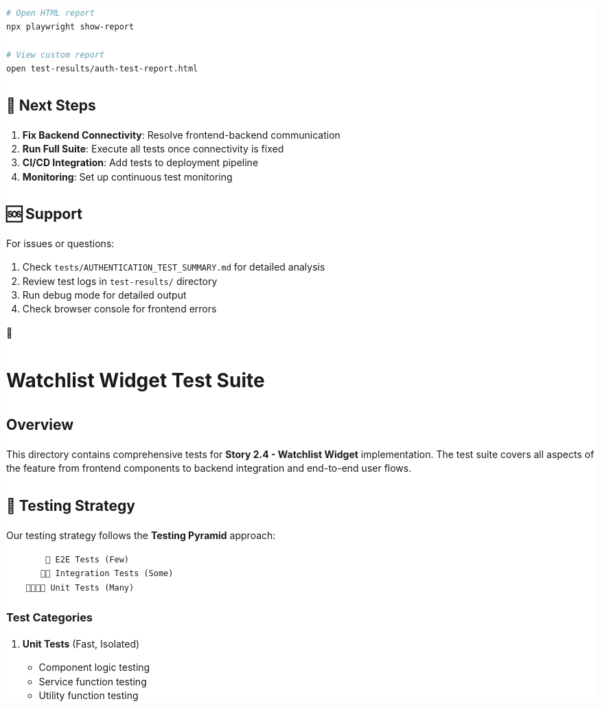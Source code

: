 ```bash
# Open HTML report
npx playwright show-report

# View custom report
open test-results/auth-test-report.html
```

## 🎯 Next Steps

1. **Fix Backend Connectivity**: Resolve frontend-backend communication
2. **Run Full Suite**: Execute all tests once connectivity is fixed
3. **CI/CD Integration**: Add tests to deployment pipeline
4. **Monitoring**: Set up continuous test monitoring

## 🆘 Support

For issues or questions:

1. Check `tests/AUTHENTICATION_TEST_SUMMARY.md` for detailed analysis
2. Review test logs in `test-results/` directory
3. Run debug mode for detailed output
4. Check browser console for frontend errors

🚀

# Watchlist Widget Test Suite

## Overview

This directory contains comprehensive tests for **Story 2.4 - Watchlist Widget** implementation. The test suite covers all aspects of the feature from frontend components to backend integration and end-to-end user flows.

## 🎯 Testing Strategy

Our testing strategy follows the **Testing Pyramid** approach:

```
        🔺 E2E Tests (Few)
       🔺🔺 Integration Tests (Some)
    🔺🔺🔺🔺 Unit Tests (Many)
```

### Test Categories

1. **Unit Tests** (Fast, Isolated)

   - Component logic testing
   - Service function testing
   - Utility function testing
